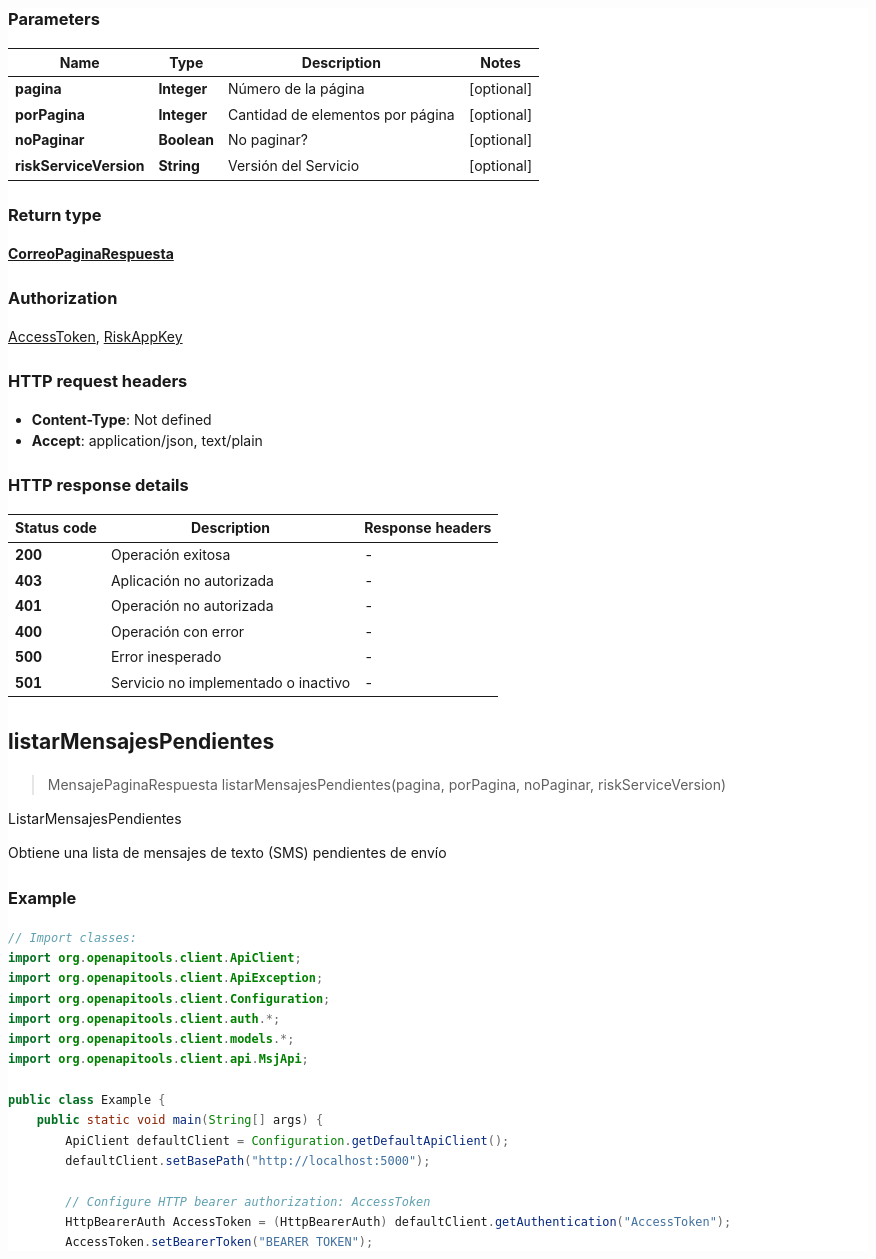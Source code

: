 ### Parameters


Name | Type | Description  | Notes
------------- | ------------- | ------------- | -------------
 **pagina** | **Integer**| Número de la página | [optional]
 **porPagina** | **Integer**| Cantidad de elementos por página | [optional]
 **noPaginar** | **Boolean**| No paginar? | [optional]
 **riskServiceVersion** | **String**| Versión del Servicio | [optional]

### Return type

[**CorreoPaginaRespuesta**](CorreoPaginaRespuesta.md)

### Authorization

[AccessToken](../README.md#AccessToken), [RiskAppKey](../README.md#RiskAppKey)

### HTTP request headers

- **Content-Type**: Not defined
- **Accept**: application/json, text/plain

### HTTP response details
| Status code | Description | Response headers |
|-------------|-------------|------------------|
| **200** | Operación exitosa |  -  |
| **403** | Aplicación no autorizada |  -  |
| **401** | Operación no autorizada |  -  |
| **400** | Operación con error |  -  |
| **500** | Error inesperado |  -  |
| **501** | Servicio no implementado o inactivo |  -  |


## listarMensajesPendientes

> MensajePaginaRespuesta listarMensajesPendientes(pagina, porPagina, noPaginar, riskServiceVersion)

ListarMensajesPendientes

Obtiene una lista de mensajes de texto (SMS) pendientes de envío

### Example

```java
// Import classes:
import org.openapitools.client.ApiClient;
import org.openapitools.client.ApiException;
import org.openapitools.client.Configuration;
import org.openapitools.client.auth.*;
import org.openapitools.client.models.*;
import org.openapitools.client.api.MsjApi;

public class Example {
    public static void main(String[] args) {
        ApiClient defaultClient = Configuration.getDefaultApiClient();
        defaultClient.setBasePath("http://localhost:5000");
        
        // Configure HTTP bearer authorization: AccessToken
        HttpBearerAuth AccessToken = (HttpBearerAuth) defaultClient.getAuthentication("AccessToken");
        AccessToken.setBearerToken("BEARER TOKEN");
```